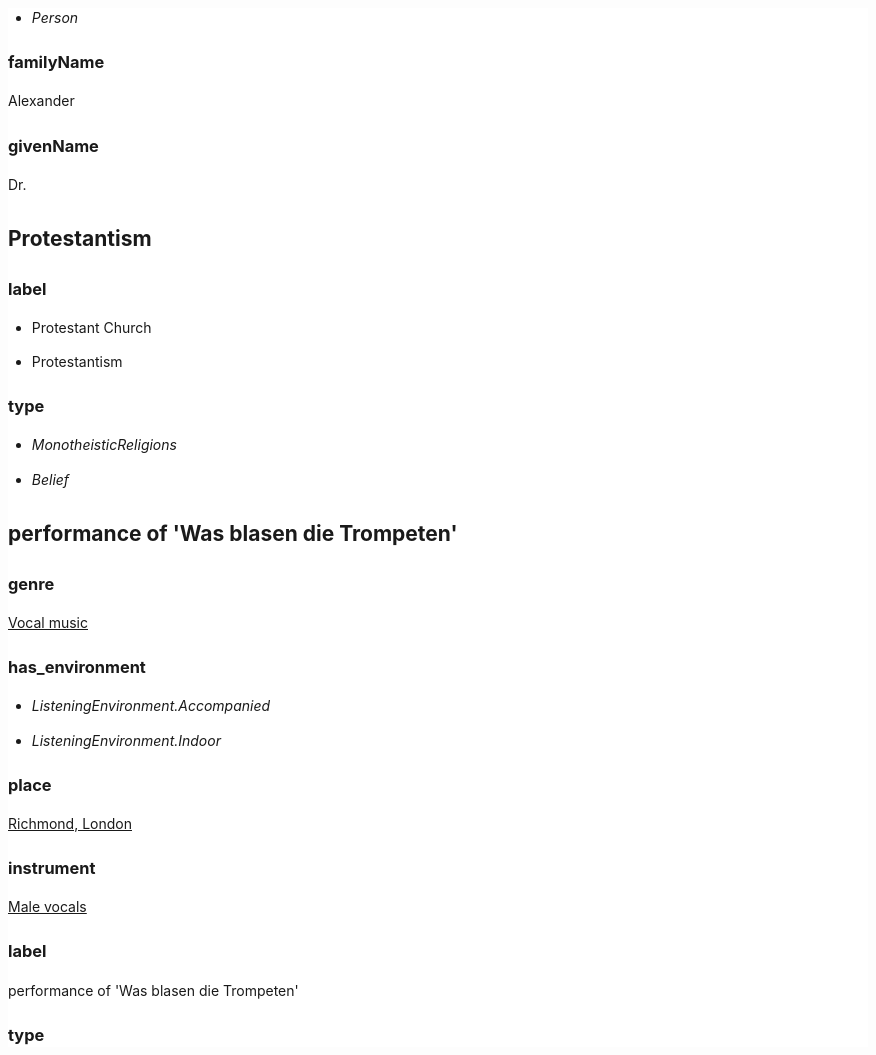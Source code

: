  - *Person*

### familyName


Alexander

### givenName


Dr.

## Protestantism

### label

 - Protestant Church

 - Protestantism

### type

 - *MonotheisticReligions*

 - *Belief*

## performance of 'Was blasen die Trompeten'

### genre


[Vocal music](#Vocal-music)

### has_environment

 - *ListeningEnvironment.Accompanied*

 - *ListeningEnvironment.Indoor*

### place


[Richmond, London](#Richmond-London)

### instrument


[Male vocals](#Male-vocals)

### label


performance of 'Was blasen die Trompeten'

### type
